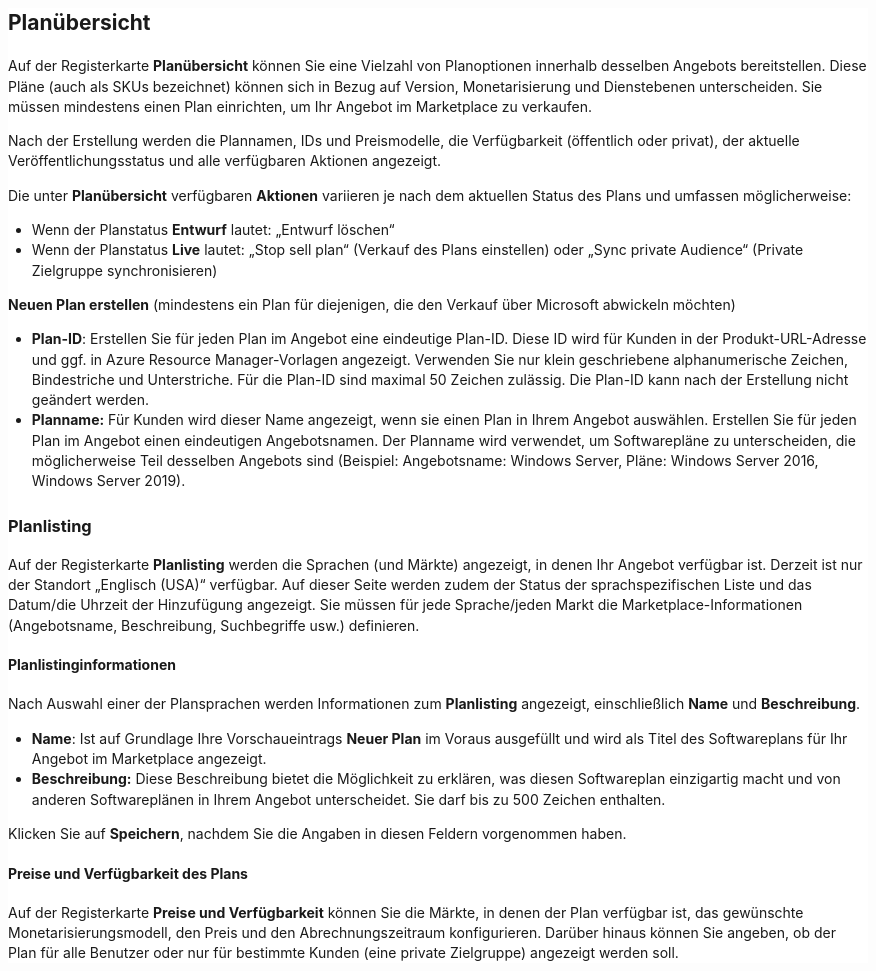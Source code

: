 ## <a name="plan-overview"></a>Planübersicht

Auf der Registerkarte **Planübersicht** können Sie eine Vielzahl von Planoptionen innerhalb desselben Angebots bereitstellen. Diese Pläne (auch als SKUs bezeichnet) können sich in Bezug auf Version, Monetarisierung und Dienstebenen unterscheiden. Sie müssen mindestens einen Plan einrichten, um Ihr Angebot im Marketplace zu verkaufen.

Nach der Erstellung werden die Plannamen, IDs und Preismodelle, die Verfügbarkeit (öffentlich oder privat), der aktuelle Veröffentlichungsstatus und alle verfügbaren Aktionen angezeigt.

Die unter **Planübersicht** verfügbaren **Aktionen** variieren je nach dem aktuellen Status des Plans und umfassen möglicherweise:

- Wenn der Planstatus **Entwurf** lautet: „Entwurf löschen“
- Wenn der Planstatus **Live** lautet: „Stop sell plan“ (Verkauf des Plans einstellen) oder „Sync private Audience“ (Private Zielgruppe synchronisieren)

**Neuen Plan erstellen** (mindestens ein Plan für diejenigen, die den Verkauf über Microsoft abwickeln möchten)

- **Plan-ID**: Erstellen Sie für jeden Plan im Angebot eine eindeutige Plan-ID. Diese ID wird für Kunden in der Produkt-URL-Adresse und ggf. in Azure Resource Manager-Vorlagen angezeigt. Verwenden Sie nur klein geschriebene alphanumerische Zeichen, Bindestriche und Unterstriche. Für die Plan-ID sind maximal 50 Zeichen zulässig. Die Plan-ID kann nach der Erstellung nicht geändert werden.
- **Planname:** Für Kunden wird dieser Name angezeigt, wenn sie einen Plan in Ihrem Angebot auswählen. Erstellen Sie für jeden Plan im Angebot einen eindeutigen Angebotsnamen. Der Planname wird verwendet, um Softwarepläne zu unterscheiden, die möglicherweise Teil desselben Angebots sind (Beispiel: Angebotsname: Windows Server, Pläne: Windows Server 2016, Windows Server 2019).

### <a name="plan-listing"></a>Planlisting

Auf der Registerkarte **Planlisting** werden die Sprachen (und Märkte) angezeigt, in denen Ihr Angebot verfügbar ist. Derzeit ist nur der Standort „Englisch (USA)“ verfügbar. Auf dieser Seite werden zudem der Status der sprachspezifischen Liste und das Datum/die Uhrzeit der Hinzufügung angezeigt. Sie müssen für jede Sprache/jeden Markt die Marketplace-Informationen (Angebotsname, Beschreibung, Suchbegriffe usw.) definieren.

#### <a name="plan-listing-details"></a>Planlistinginformationen

Nach Auswahl einer der Plansprachen werden Informationen zum **Planlisting** angezeigt, einschließlich **Name** und **Beschreibung**.

- **Name**: Ist auf Grundlage Ihre Vorschaueintrags **Neuer Plan** im Voraus ausgefüllt und wird als Titel des Softwareplans für Ihr Angebot im Marketplace angezeigt.
- **Beschreibung:** Diese Beschreibung bietet die Möglichkeit zu erklären, was diesen Softwareplan einzigartig macht und von anderen Softwareplänen in Ihrem Angebot unterscheidet. Sie darf bis zu 500 Zeichen enthalten.

Klicken Sie auf **Speichern**, nachdem Sie die Angaben in diesen Feldern vorgenommen haben.

#### <a name="plan-pricing-and-availability"></a>Preise und Verfügbarkeit des Plans

Auf der Registerkarte **Preise und Verfügbarkeit** können Sie die Märkte, in denen der Plan verfügbar ist, das gewünschte Monetarisierungsmodell, den Preis und den Abrechnungszeitraum konfigurieren. Darüber hinaus können Sie angeben, ob der Plan für alle Benutzer oder nur für bestimmte Kunden (eine private Zielgruppe) angezeigt werden soll.
